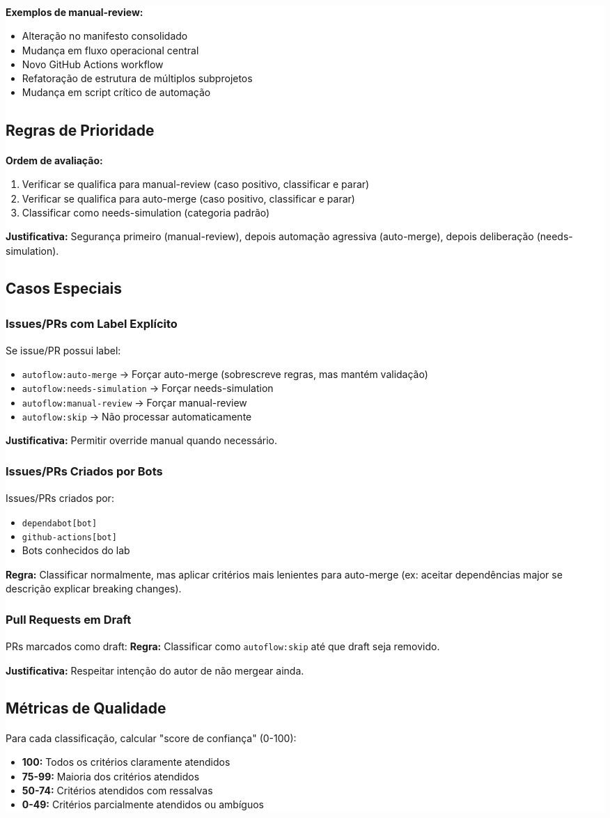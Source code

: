 **Exemplos de manual-review:**
- Alteração no manifesto consolidado
- Mudança em fluxo operacional central
- Novo GitHub Actions workflow
- Refatoração de estrutura de múltiplos subprojetos
- Mudança em script crítico de automação

## Regras de Prioridade

**Ordem de avaliação:**
1. Verificar se qualifica para manual-review (caso positivo, classificar e parar)
2. Verificar se qualifica para auto-merge (caso positivo, classificar e parar)
3. Classificar como needs-simulation (categoria padrão)

**Justificativa:** Segurança primeiro (manual-review), depois automação agressiva (auto-merge), depois deliberação (needs-simulation).

## Casos Especiais

### Issues/PRs com Label Explícito

Se issue/PR possui label:
- `autoflow:auto-merge` → Forçar auto-merge (sobrescreve regras, mas mantém validação)
- `autoflow:needs-simulation` → Forçar needs-simulation
- `autoflow:manual-review` → Forçar manual-review
- `autoflow:skip` → Não processar automaticamente

**Justificativa:** Permitir override manual quando necessário.

### Issues/PRs Criados por Bots

Issues/PRs criados por:
- `dependabot[bot]`
- `github-actions[bot]`
- Bots conhecidos do lab

**Regra:** Classificar normalmente, mas aplicar critérios mais lenientes para auto-merge (ex: aceitar dependências major se descrição explicar breaking changes).

### Pull Requests em Draft

PRs marcados como draft:
**Regra:** Classificar como `autoflow:skip` até que draft seja removido.

**Justificativa:** Respeitar intenção do autor de não mergear ainda.

## Métricas de Qualidade

Para cada classificação, calcular "score de confiança" (0-100):
- **100:** Todos os critérios claramente atendidos
- **75-99:** Maioria dos critérios atendidos
- **50-74:** Critérios atendidos com ressalvas
- **0-49:** Critérios parcialmente atendidos ou ambíguos
